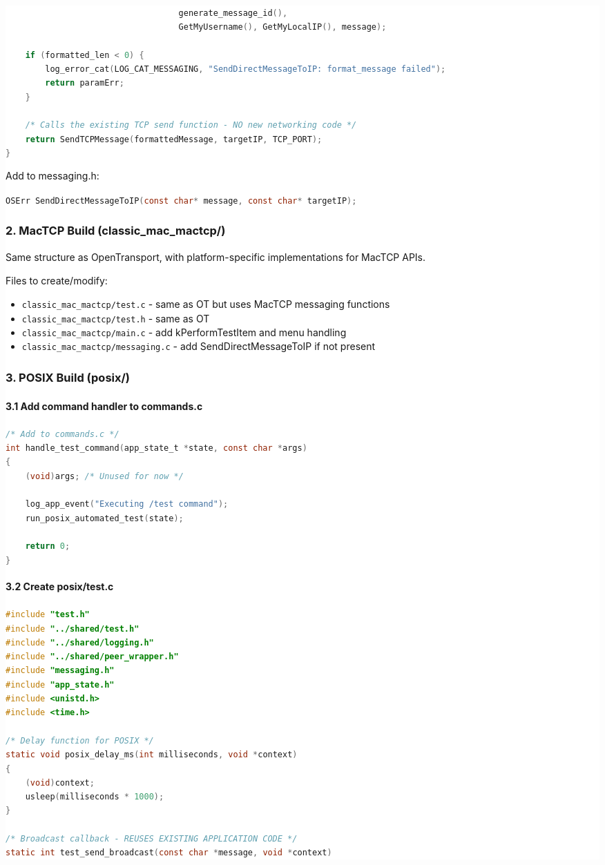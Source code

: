 ```c
                                   generate_message_id(),
                                   GetMyUsername(), GetMyLocalIP(), message);

    if (formatted_len < 0) {
        log_error_cat(LOG_CAT_MESSAGING, "SendDirectMessageToIP: format_message failed");
        return paramErr;
    }

    /* Calls the existing TCP send function - NO new networking code */
    return SendTCPMessage(formattedMessage, targetIP, TCP_PORT);
}
```

Add to messaging.h:
```c
OSErr SendDirectMessageToIP(const char* message, const char* targetIP);
```

### 2. MacTCP Build (classic_mac_mactcp/)

Same structure as OpenTransport, with platform-specific implementations for MacTCP APIs.

Files to create/modify:
- `classic_mac_mactcp/test.c` - same as OT but uses MacTCP messaging functions
- `classic_mac_mactcp/test.h` - same as OT
- `classic_mac_mactcp/main.c` - add kPerformTestItem and menu handling
- `classic_mac_mactcp/messaging.c` - add SendDirectMessageToIP if not present

### 3. POSIX Build (posix/)

#### 3.1 Add command handler to commands.c

```c
/* Add to commands.c */
int handle_test_command(app_state_t *state, const char *args)
{
    (void)args; /* Unused for now */

    log_app_event("Executing /test command");
    run_posix_automated_test(state);

    return 0;
}
```

#### 3.2 Create posix/test.c

```c
#include "test.h"
#include "../shared/test.h"
#include "../shared/logging.h"
#include "../shared/peer_wrapper.h"
#include "messaging.h"
#include "app_state.h"
#include <unistd.h>
#include <time.h>

/* Delay function for POSIX */
static void posix_delay_ms(int milliseconds, void *context)
{
    (void)context;
    usleep(milliseconds * 1000);
}

/* Broadcast callback - REUSES EXISTING APPLICATION CODE */
static int test_send_broadcast(const char *message, void *context)
```